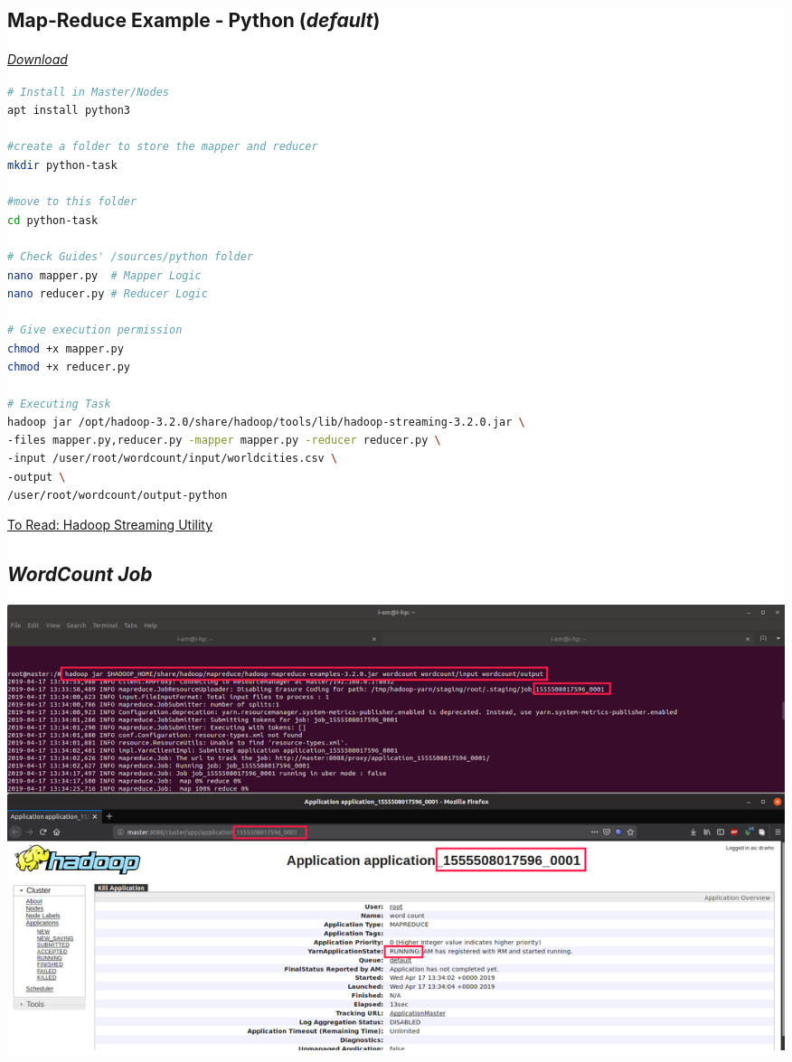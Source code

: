 ## Map-Reduce Example - Python (*default*)

*[Download](./sources/python/mr-python.zip)*

```bash
# Install in Master/Nodes
apt install python3

#create a folder to store the mapper and reducer
mkdir python-task

#move to this folder
cd python-task

# Check Guides' /sources/python folder
nano mapper.py  # Mapper Logic
nano reducer.py # Reducer Logic

# Give execution permission
chmod +x mapper.py
chmod +x reducer.py

# Executing Task
hadoop jar /opt/hadoop-3.2.0/share/hadoop/tools/lib/hadoop-streaming-3.2.0.jar \
-files mapper.py,reducer.py -mapper mapper.py -reducer reducer.py \
-input /user/root/wordcount/input/worldcities.csv \
-output \
/user/root/wordcount/output-python

```

[To Read: Hadoop Streaming Utility](https://hadoop.apache.org/docs/r3.2.0/hadoop-streaming/HadoopStreaming.html)

## *WordCount Job*

![Word Count Job](./images/wordcount-job.png)
